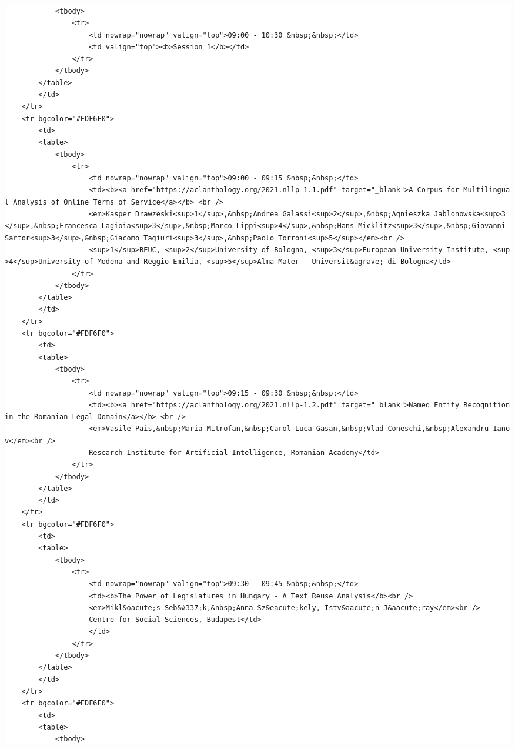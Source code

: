 				<tbody>
					<tr>
						<td nowrap="nowrap" valign="top">09:00 - 10:30 &nbsp;&nbsp;</td>
						<td valign="top"><b>Session 1</b></td>
					</tr>
				</tbody>
			</table>
			</td>
		</tr>
		<tr bgcolor="#FDF6F0">
			<td>
			<table>
				<tbody>
					<tr>
						<td nowrap="nowrap" valign="top">09:00 - 09:15 &nbsp;&nbsp;</td>
						<td><b><a href="https://aclanthology.org/2021.nllp-1.1.pdf" target="_blank">A Corpus for Multilingual Analysis of Online Terms of Service</a></b> <br />
						<em>Kasper Drawzeski<sup>1</sup>,&nbsp;Andrea Galassi<sup>2</sup>,&nbsp;Agnieszka Jablonowska<sup>3</sup>,&nbsp;Francesca Lagioia<sup>3</sup>,&nbsp;Marco Lippi<sup>4</sup>,&nbsp;Hans Micklitz<sup>3</sup>,&nbsp;Giovanni Sartor<sup>3</sup>,&nbsp;Giacomo Tagiuri<sup>3</sup>,&nbsp;Paolo Torroni<sup>5</sup></em><br />
						<sup>1</sup>BEUC, <sup>2</sup>University of Bologna, <sup>3</sup>European University Institute, <sup>4</sup>University of Modena and Reggio Emilia, <sup>5</sup>Alma Mater - Universit&agrave; di Bologna</td>
					</tr>
				</tbody>
			</table>
			</td>
		</tr>
		<tr bgcolor="#FDF6F0">
			<td>
			<table>
				<tbody>
					<tr>
						<td nowrap="nowrap" valign="top">09:15 - 09:30 &nbsp;&nbsp;</td>
						<td><b><a href="https://aclanthology.org/2021.nllp-1.2.pdf" target="_blank">Named Entity Recognition in the Romanian Legal Domain</a></b> <br />
						<em>Vasile Pais,&nbsp;Maria Mitrofan,&nbsp;Carol Luca Gasan,&nbsp;Vlad Coneschi,&nbsp;Alexandru Ianov</em><br />
						Research Institute for Artificial Intelligence, Romanian Academy</td>
					</tr>
				</tbody>
			</table>
			</td>
		</tr>
		<tr bgcolor="#FDF6F0">
			<td>
			<table>
				<tbody>
					<tr>
						<td nowrap="nowrap" valign="top">09:30 - 09:45 &nbsp;&nbsp;</td>
						<td><b>The Power of Legislatures in Hungary - A Text Reuse Analysis</b><br />
						<em>Mikl&oacute;s Seb&#337;k,&nbsp;Anna Sz&eacute;kely, Istv&aacute;n J&aacute;ray</em><br />
						Centre for Social Sciences, Budapest</td>
						</td>
					</tr>
				</tbody>
			</table>
			</td>
		</tr>
		<tr bgcolor="#FDF6F0">
			<td>
			<table>
				<tbody>